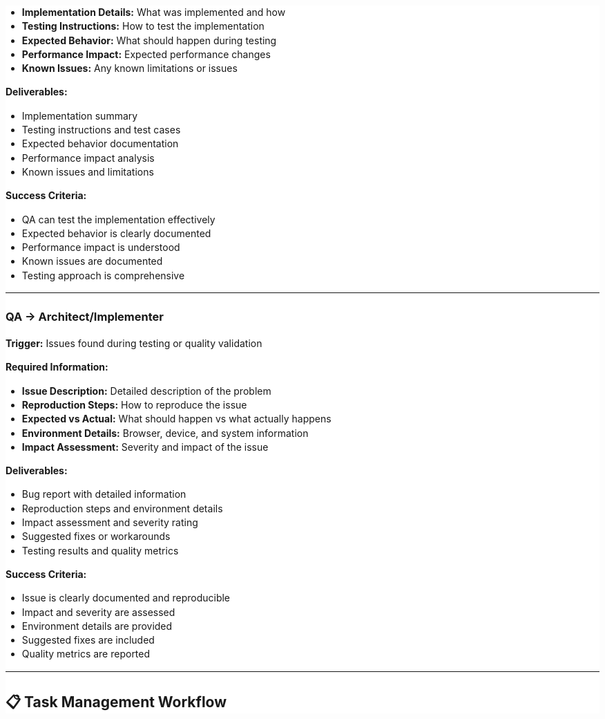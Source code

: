 - **Implementation Details:** What was implemented and how
- **Testing Instructions:** How to test the implementation
- **Expected Behavior:** What should happen during testing
- **Performance Impact:** Expected performance changes
- **Known Issues:** Any known limitations or issues

**Deliverables:**

- Implementation summary
- Testing instructions and test cases
- Expected behavior documentation
- Performance impact analysis
- Known issues and limitations

**Success Criteria:**

- QA can test the implementation effectively
- Expected behavior is clearly documented
- Performance impact is understood
- Known issues are documented
- Testing approach is comprehensive

---

### QA → Architect/Implementer

**Trigger:** Issues found during testing or quality validation

**Required Information:**

- **Issue Description:** Detailed description of the problem
- **Reproduction Steps:** How to reproduce the issue
- **Expected vs Actual:** What should happen vs what actually happens
- **Environment Details:** Browser, device, and system information
- **Impact Assessment:** Severity and impact of the issue

**Deliverables:**

- Bug report with detailed information
- Reproduction steps and environment details
- Impact assessment and severity rating
- Suggested fixes or workarounds
- Testing results and quality metrics

**Success Criteria:**

- Issue is clearly documented and reproducible
- Impact and severity are assessed
- Environment details are provided
- Suggested fixes are included
- Quality metrics are reported

---

## 📋 Task Management Workflow
